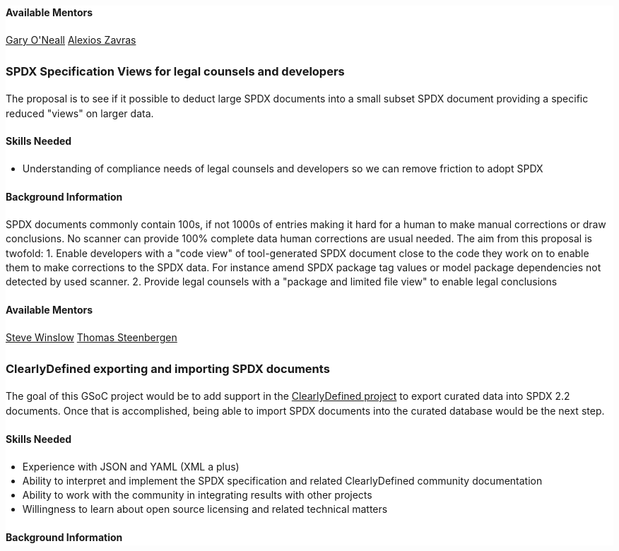 #### Available Mentors

[Gary O'Neall](mailto:gary@sourceauditor.com) [Alexios
Zavras](mailto:alexios.zavras@intel.com)

### SPDX Specification Views for legal counsels and developers

The proposal is to see if it possible to deduct large SPDX documents
into a small subset SPDX document providing a specific reduced "views"
on larger data.

#### Skills Needed

  - Understanding of compliance needs of legal counsels and developers
    so we can remove friction to adopt SPDX

#### Background Information

SPDX documents commonly contain 100s, if not 1000s of entries making it
hard for a human to make manual corrections or draw conclusions. No
scanner can provide 100% complete data human corrections are usual
needed. The aim from this proposal is twofold: 1. Enable developers with
a "code view" of tool-generated SPDX document close to the code they
work on to enable them to make corrections to the SPDX data. For
instance amend SPDX package tag values or model package dependencies not
detected by used scanner. 2. Provide legal counsels with a "package and
limited file view" to enable legal conclusions

#### Available Mentors

[Steve Winslow](mailto:swinslow@linuxfoundation.org) [Thomas
Steenbergen](mailto:thomas.steenbergen@here.com)

### ClearlyDefined exporting and importing SPDX documents

The goal of this GSoC project would be to add support in the
[ClearlyDefined project](https://https://github.com/clearlydefined) to
export curated data into SPDX 2.2 documents. Once that is accomplished,
being able to import SPDX documents into the curated database would be
the next step.

#### Skills Needed

  - Experience with JSON and YAML (XML a plus)
  - Ability to interpret and implement the SPDX specification and
    related ClearlyDefined community documentation
  - Ability to work with the community in integrating results with other
    projects
  - Willingness to learn about open source licensing and related
    technical matters

#### Background Information
